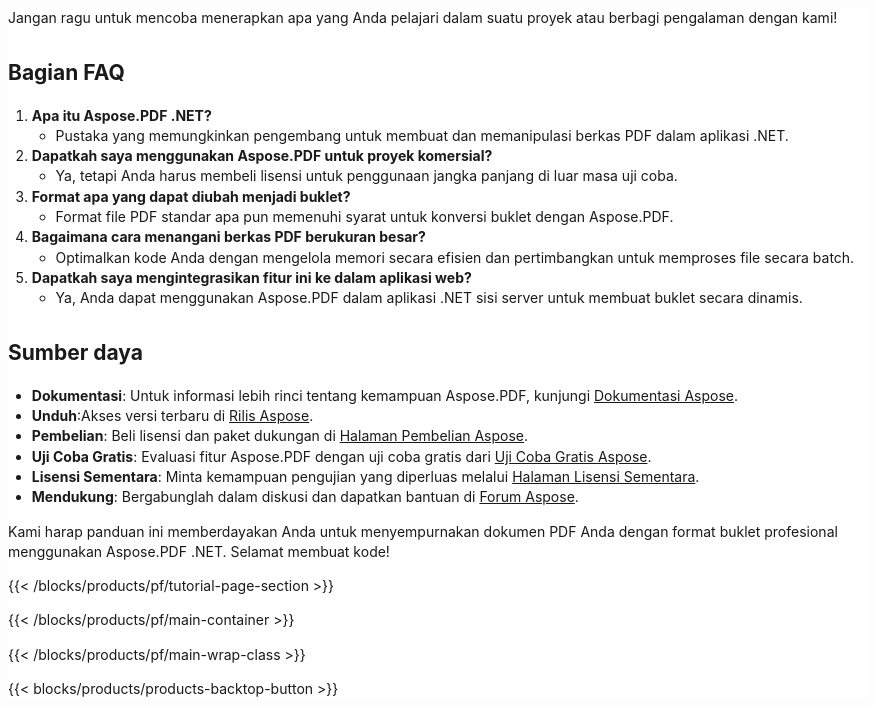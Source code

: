 Jangan ragu untuk mencoba menerapkan apa yang Anda pelajari dalam suatu proyek atau berbagi pengalaman dengan kami!

## Bagian FAQ
1. **Apa itu Aspose.PDF .NET?**
   - Pustaka yang memungkinkan pengembang untuk membuat dan memanipulasi berkas PDF dalam aplikasi .NET.
2. **Dapatkah saya menggunakan Aspose.PDF untuk proyek komersial?**
   - Ya, tetapi Anda harus membeli lisensi untuk penggunaan jangka panjang di luar masa uji coba.
3. **Format apa yang dapat diubah menjadi buklet?**
   - Format file PDF standar apa pun memenuhi syarat untuk konversi buklet dengan Aspose.PDF.
4. **Bagaimana cara menangani berkas PDF berukuran besar?**
   - Optimalkan kode Anda dengan mengelola memori secara efisien dan pertimbangkan untuk memproses file secara batch.
5. **Dapatkah saya mengintegrasikan fitur ini ke dalam aplikasi web?**
   - Ya, Anda dapat menggunakan Aspose.PDF dalam aplikasi .NET sisi server untuk membuat buklet secara dinamis.

## Sumber daya
- **Dokumentasi**: Untuk informasi lebih rinci tentang kemampuan Aspose.PDF, kunjungi [Dokumentasi Aspose](https://reference.aspose.com/pdf/net/).
- **Unduh**:Akses versi terbaru di [Rilis Aspose](https://releases.aspose.com/pdf/net/).
- **Pembelian**: Beli lisensi dan paket dukungan di [Halaman Pembelian Aspose](https://purchase.aspose.com/buy).
- **Uji Coba Gratis**: Evaluasi fitur Aspose.PDF dengan uji coba gratis dari [Uji Coba Gratis Aspose](https://releases.aspose.com/pdf/net/).
- **Lisensi Sementara**: Minta kemampuan pengujian yang diperluas melalui [Halaman Lisensi Sementara](https://purchase.aspose.com/temporary-license/).
- **Mendukung**: Bergabunglah dalam diskusi dan dapatkan bantuan di [Forum Aspose](https://forum.aspose.com/c/pdf/10). 

Kami harap panduan ini memberdayakan Anda untuk menyempurnakan dokumen PDF Anda dengan format buklet profesional menggunakan Aspose.PDF .NET. Selamat membuat kode!


{{< /blocks/products/pf/tutorial-page-section >}}

{{< /blocks/products/pf/main-container >}}

{{< /blocks/products/pf/main-wrap-class >}}

{{< blocks/products/products-backtop-button >}}